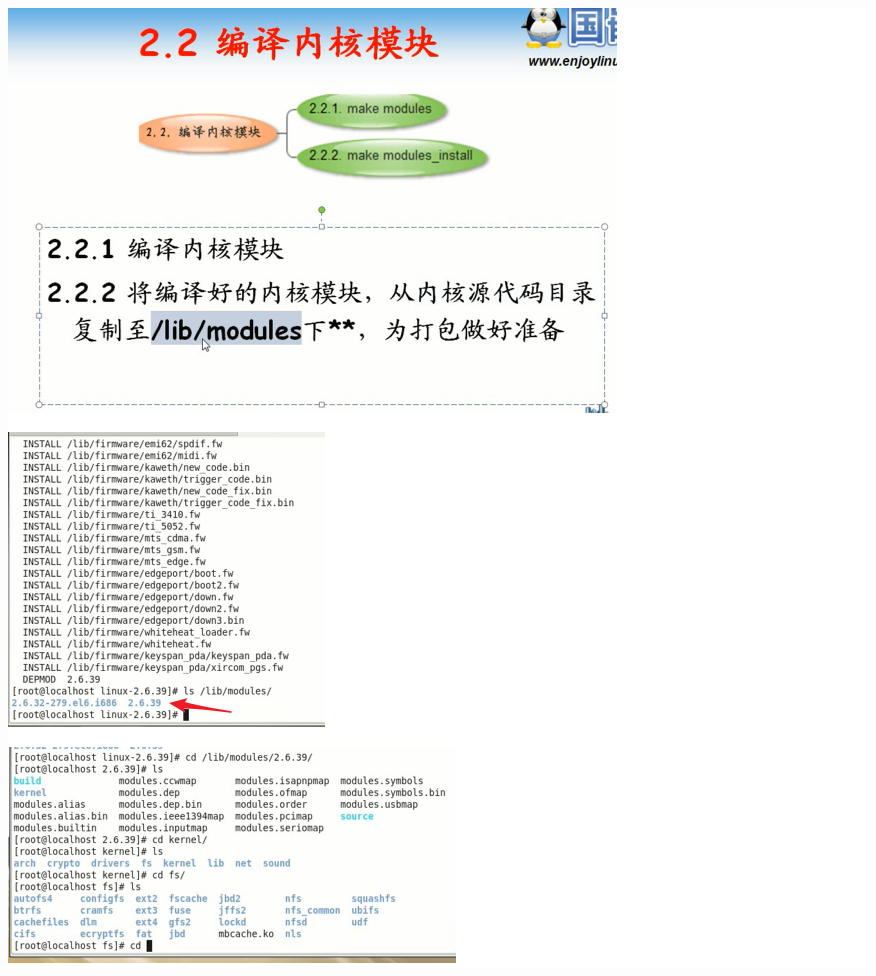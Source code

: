 ![1526526373396.png](image/1526526373396.png)

![1526526570957.png](image/1526526570957.png)

![1526526587341.png](image/1526526587341.png)
